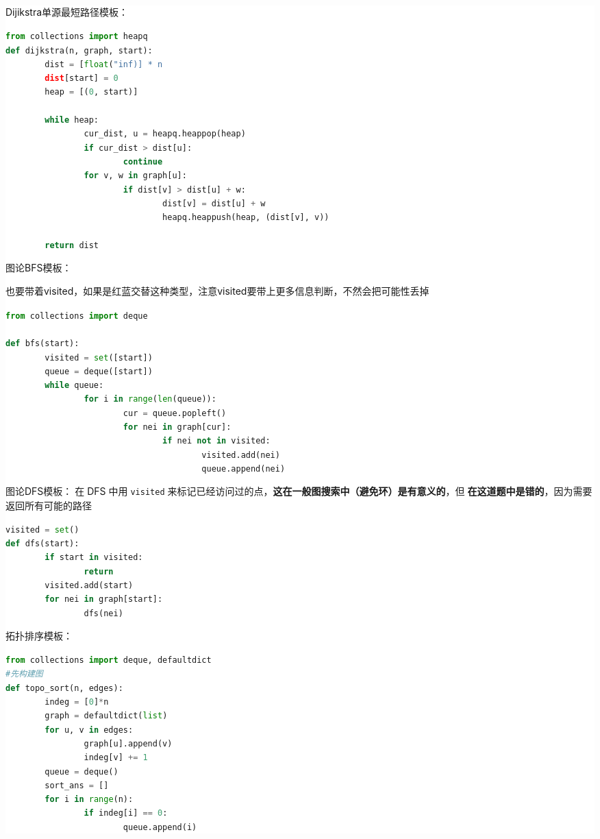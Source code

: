Dijikstra单源最短路径模板：

```python
from collections import heapq
def dijkstra(n, graph, start):
		dist = [float("inf)] * n
		dist[start] = 0
		heap = [(0, start)]
		
		while heap:
				cur_dist, u = heapq.heappop(heap)
				if cur_dist > dist[u]:
						continue
				for v, w in graph[u]:
						if dist[v] > dist[u] + w:
								dist[v] = dist[u] + w
								heapq.heappush(heap, (dist[v], v))
								
		return dist
```

图论BFS模板：

也要带着visited，如果是红蓝交替这种类型，注意visited要带上更多信息判断，不然会把可能性丢掉

```python
from collections import deque

def bfs(start):
		visited = set([start])
		queue = deque([start])
		while queue:
				for i in range(len(queue)):
						cur = queue.popleft()
						for nei in graph[cur]:
								if nei not in visited:
										visited.add(nei)
										queue.append(nei)
```

图论DFS模板：
在 DFS 中用 `visited` 来标记已经访问过的点，**这在一般图搜索中（避免环）是有意义的**，但 **在这道题中是错的**，因为需要返回所有可能的路径

```python
visited = set()
def dfs(start):
		if start in visited:
				return
		visited.add(start)
		for nei in graph[start]:
				dfs(nei)
```

拓扑排序模板：

```python
from collections import deque, defaultdict
#先构建图
def topo_sort(n, edges):
		indeg = [0]*n
		graph = defaultdict(list)
		for u, v in edges:
				graph[u].append(v)
				indeg[v] += 1
		queue = deque()
		sort_ans = []
		for i in range(n):
				if indeg[i] == 0:
						queue.append(i)
```